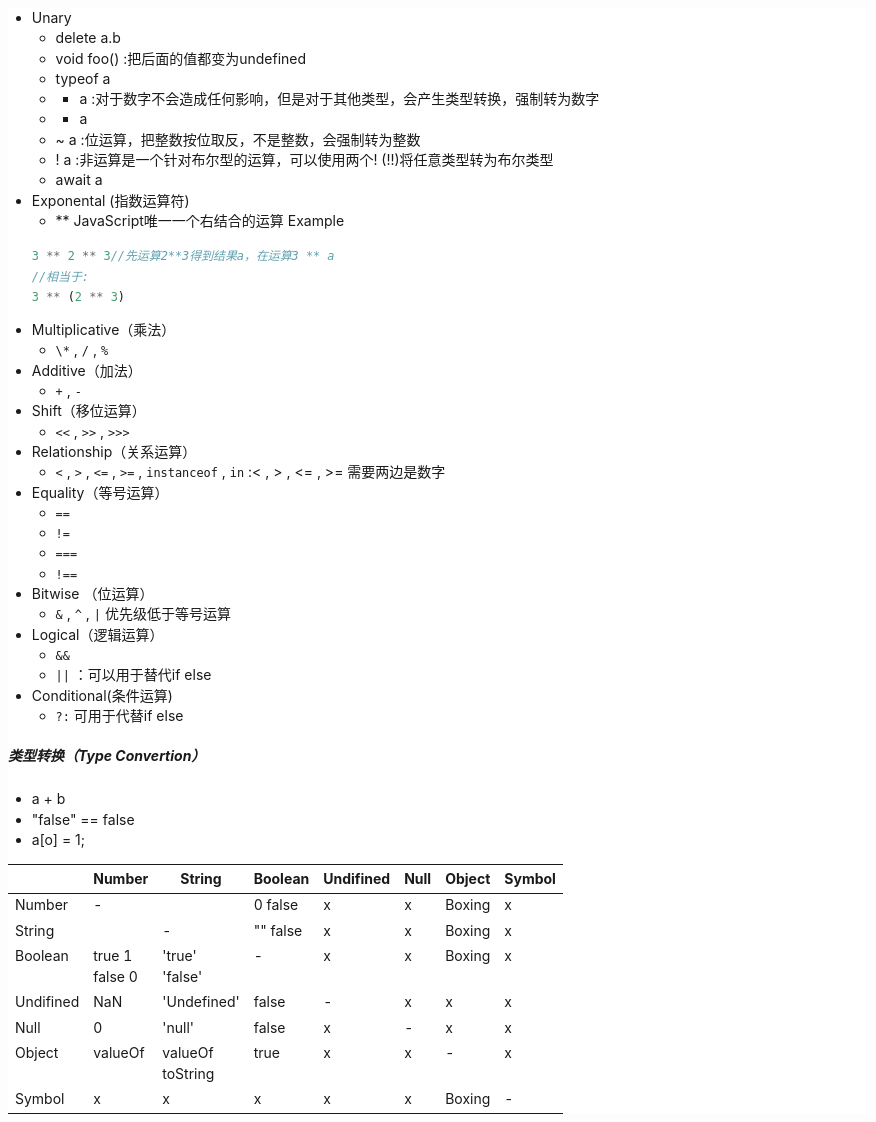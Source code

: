 * Unary
    * delete a.b
    * void foo() :把后面的值都变为undefined
    * typeof a
    * + a :对于数字不会造成任何影响，但是对于其他类型，会产生类型转换，强制转为数字
    * - a
    * ~ a :位运算，把整数按位取反，不是整数，会强制转为整数
    * ! a :非运算是一个针对布尔型的运算，可以使用两个! (!!)将任意类型转为布尔类型
    * await a
* Exponental (指数运算符)
    *  \*\* JavaScript唯一一个右结合的运算 Example
    ```js
    3 ** 2 ** 3//先运算2**3得到结果a，在运算3 ** a
    //相当于:
    3 ** (2 ** 3) 
    ```
* Multiplicative（乘法）
    * `\*` , `/` , `%`
* Additive（加法）
    * `+` , `-`
* Shift（移位运算）
    * `<<` , `>>` , `>>>` 
* Relationship（关系运算）
    * `<` , `>` , `<=` , `>=` , `instanceof` , `in` :< , > , <= , >= 需要两边是数字
* Equality（等号运算）
    * `==`
    * `!=`
    * `===`
    * `!==`
* Bitwise （位运算）
    * `&` , `^` , `|` 优先级低于等号运算
* Logical（逻辑运算）
    * `&&`
    * `||` ：可以用于替代if else
* Conditional(条件运算)
    * `?:` 可用于代替if else

##### 类型转换（Type Convertion）
* a + b
* "false" == false
* a[o] = 1;

|           | Number              | String                | Boolean  | Undifined | Null | Object | Symbol |
| --------- | ------------------- | --------------------- | -------- | --------- | ---- | ------ | ------ |
| Number    | -                   |                       | 0 false  | x         | x    | Boxing | x      |
| String    |                     | -                     | "" false | x         | x    | Boxing | x      |
| Boolean   | true 1<br />false 0 | 'true'<br />'false'   | -        | x         | x    | Boxing | x      |
| Undifined | NaN                 | 'Undefined'           | false    | -         | x    | x      | x      |
| Null      | 0                   | 'null'                | false    | x         | -    | x      | x      |
| Object    | valueOf             | valueOf<br />toString | true     | x         | x    | -      | x      |
| Symbol    | x                   | x                     | x        | x         | x    | Boxing | -      |
